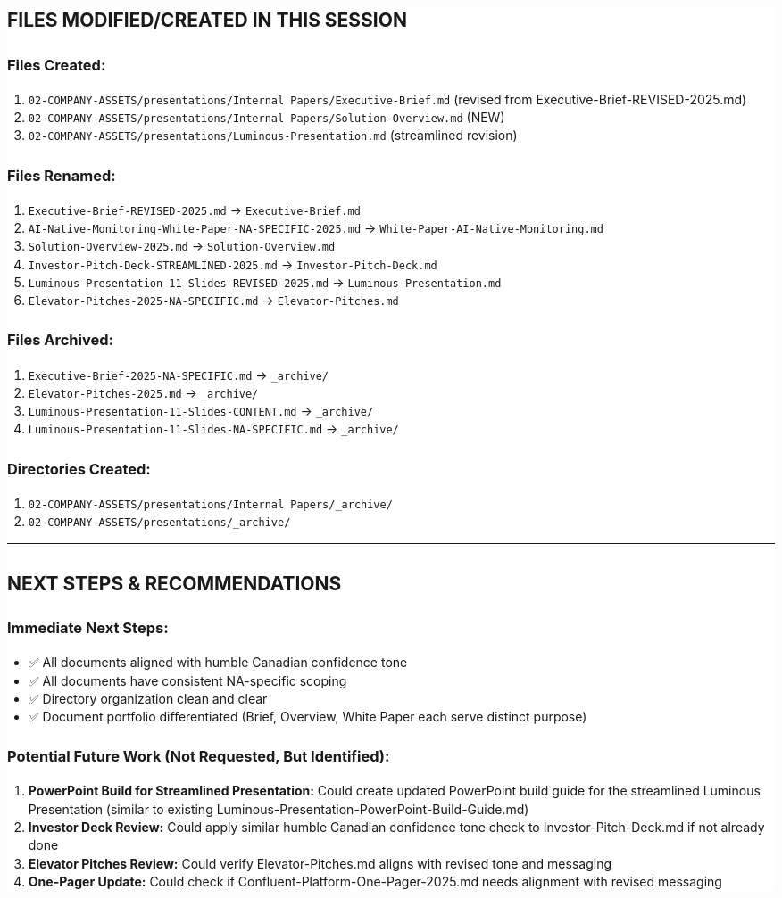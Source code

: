 
## FILES MODIFIED/CREATED IN THIS SESSION

### **Files Created:**
1. `02-COMPANY-ASSETS/presentations/Internal Papers/Executive-Brief.md` (revised from Executive-Brief-REVISED-2025.md)
2. `02-COMPANY-ASSETS/presentations/Internal Papers/Solution-Overview.md` (NEW)
3. `02-COMPANY-ASSETS/presentations/Luminous-Presentation.md` (streamlined revision)

### **Files Renamed:**
1. `Executive-Brief-REVISED-2025.md` → `Executive-Brief.md`
2. `AI-Native-Monitoring-White-Paper-NA-SPECIFIC-2025.md` → `White-Paper-AI-Native-Monitoring.md`
3. `Solution-Overview-2025.md` → `Solution-Overview.md`
4. `Investor-Pitch-Deck-STREAMLINED-2025.md` → `Investor-Pitch-Deck.md`
5. `Luminous-Presentation-11-Slides-REVISED-2025.md` → `Luminous-Presentation.md`
6. `Elevator-Pitches-2025-NA-SPECIFIC.md` → `Elevator-Pitches.md`

### **Files Archived:**
1. `Executive-Brief-2025-NA-SPECIFIC.md` → `_archive/`
2. `Elevator-Pitches-2025.md` → `_archive/`
3. `Luminous-Presentation-11-Slides-CONTENT.md` → `_archive/`
4. `Luminous-Presentation-11-Slides-NA-SPECIFIC.md` → `_archive/`

### **Directories Created:**
1. `02-COMPANY-ASSETS/presentations/Internal Papers/_archive/`
2. `02-COMPANY-ASSETS/presentations/_archive/`

---

## NEXT STEPS & RECOMMENDATIONS

### **Immediate Next Steps:**
- ✅ All documents aligned with humble Canadian confidence tone
- ✅ All documents have consistent NA-specific scoping
- ✅ Directory organization clean and clear
- ✅ Document portfolio differentiated (Brief, Overview, White Paper each serve distinct purpose)

### **Potential Future Work (Not Requested, But Identified):**
1. **PowerPoint Build for Streamlined Presentation:** Could create updated PowerPoint build guide for the streamlined Luminous Presentation (similar to existing Luminous-Presentation-PowerPoint-Build-Guide.md)
2. **Investor Deck Review:** Could apply similar humble Canadian confidence tone check to Investor-Pitch-Deck.md if not already done
3. **Elevator Pitches Review:** Could verify Elevator-Pitches.md aligns with revised tone and messaging
4. **One-Pager Update:** Could check if Confluent-Platform-One-Pager-2025.md needs alignment with revised messaging
